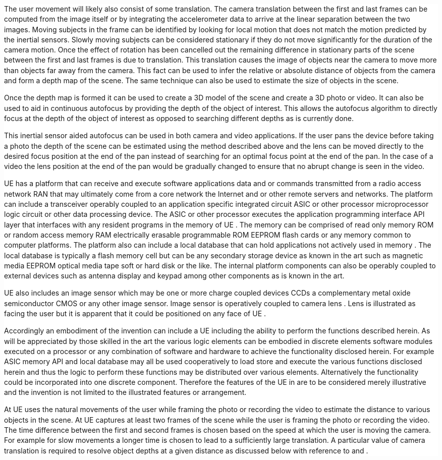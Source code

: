 The user movement will likely also consist of some translation. The camera translation between the first and last frames can be computed from the image itself or by integrating the accelerometer data to arrive at the linear separation between the two images. Moving subjects in the frame can be identified by looking for local motion that does not match the motion predicted by the inertial sensors. Slowly moving subjects can be considered stationary if they do not move significantly for the duration of the camera motion. Once the effect of rotation has been cancelled out the remaining difference in stationary parts of the scene between the first and last frames is due to translation. This translation causes the image of objects near the camera to move more than objects far away from the camera. This fact can be used to infer the relative or absolute distance of objects from the camera and form a depth map of the scene. The same technique can also be used to estimate the size of objects in the scene.

Once the depth map is formed it can be used to create a 3D model of the scene and create a 3D photo or video. It can also be used to aid in continuous autofocus by providing the depth of the object of interest. This allows the autofocus algorithm to directly focus at the depth of the object of interest as opposed to searching different depths as is currently done.

This inertial sensor aided autofocus can be used in both camera and video applications. If the user pans the device before taking a photo the depth of the scene can be estimated using the method described above and the lens can be moved directly to the desired focus position at the end of the pan instead of searching for an optimal focus point at the end of the pan. In the case of a video the lens position at the end of the pan would be gradually changed to ensure that no abrupt change is seen in the video.

UE has a platform that can receive and execute software applications data and or commands transmitted from a radio access network RAN that may ultimately come from a core network the Internet and or other remote servers and networks. The platform can include a transceiver operably coupled to an application specific integrated circuit ASIC or other processor microprocessor logic circuit or other data processing device. The ASIC or other processor executes the application programming interface API layer that interfaces with any resident programs in the memory of UE . The memory can be comprised of read only memory ROM or random access memory RAM electrically erasable programmable ROM EEPROM flash cards or any memory common to computer platforms. The platform also can include a local database that can hold applications not actively used in memory . The local database is typically a flash memory cell but can be any secondary storage device as known in the art such as magnetic media EEPROM optical media tape soft or hard disk or the like. The internal platform components can also be operably coupled to external devices such as antenna display and keypad among other components as is known in the art.

UE also includes an image sensor which may be one or more charge coupled devices CCDs a complementary metal oxide semiconductor CMOS or any other image sensor. Image sensor is operatively coupled to camera lens . Lens is illustrated as facing the user but it is apparent that it could be positioned on any face of UE .

Accordingly an embodiment of the invention can include a UE including the ability to perform the functions described herein. As will be appreciated by those skilled in the art the various logic elements can be embodied in discrete elements software modules executed on a processor or any combination of software and hardware to achieve the functionality disclosed herein. For example ASIC memory API and local database may all be used cooperatively to load store and execute the various functions disclosed herein and thus the logic to perform these functions may be distributed over various elements. Alternatively the functionality could be incorporated into one discrete component. Therefore the features of the UE in are to be considered merely illustrative and the invention is not limited to the illustrated features or arrangement.

At UE uses the natural movements of the user while framing the photo or recording the video to estimate the distance to various objects in the scene. At UE captures at least two frames of the scene while the user is framing the photo or recording the video. The time difference between the first and second frames is chosen based on the speed at which the user is moving the camera. For example for slow movements a longer time is chosen to lead to a sufficiently large translation. A particular value of camera translation is required to resolve object depths at a given distance as discussed below with reference to and .
